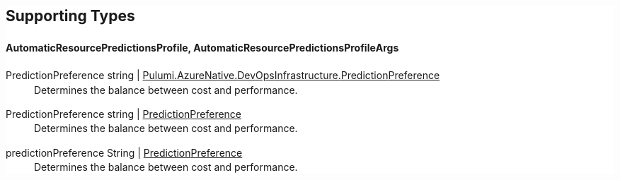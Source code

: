 





## Supporting Types



<h4 id="automaticresourcepredictionsprofile">
Automatic<wbr>Resource<wbr>Predictions<wbr>Profile<pulumi-choosable type="language" values="python,go" class="inline">, Automatic<wbr>Resource<wbr>Predictions<wbr>Profile<wbr>Args</pulumi-choosable>
</h4>

<div>
<pulumi-choosable type="language" values="csharp">
<dl class="resources-properties"><dt class="property-optional"
            title="Optional">
        <span id="predictionpreference_csharp">
<a data-swiftype-name="resource-property" data-swiftype-type="text" href="#predictionpreference_csharp" style="color: inherit; text-decoration: inherit;">Prediction<wbr>Preference</a>
</span>
        <span class="property-indicator"></span>
        <span class="property-type">string | <a href="#predictionpreference">Pulumi.<wbr>Azure<wbr>Native.<wbr>Dev<wbr>Ops<wbr>Infrastructure.<wbr>Prediction<wbr>Preference</a></span>
    </dt>
    <dd>Determines the balance between cost and performance.</dd></dl>
</pulumi-choosable>
</div>

<div>
<pulumi-choosable type="language" values="go">
<dl class="resources-properties"><dt class="property-optional"
            title="Optional">
        <span id="predictionpreference_go">
<a data-swiftype-name="resource-property" data-swiftype-type="text" href="#predictionpreference_go" style="color: inherit; text-decoration: inherit;">Prediction<wbr>Preference</a>
</span>
        <span class="property-indicator"></span>
        <span class="property-type">string | <a href="#predictionpreference">Prediction<wbr>Preference</a></span>
    </dt>
    <dd>Determines the balance between cost and performance.</dd></dl>
</pulumi-choosable>
</div>

<div>
<pulumi-choosable type="language" values="java">
<dl class="resources-properties"><dt class="property-optional"
            title="Optional">
        <span id="predictionpreference_java">
<a data-swiftype-name="resource-property" data-swiftype-type="text" href="#predictionpreference_java" style="color: inherit; text-decoration: inherit;">prediction<wbr>Preference</a>
</span>
        <span class="property-indicator"></span>
        <span class="property-type">String | <a href="#predictionpreference">Prediction<wbr>Preference</a></span>
    </dt>
    <dd>Determines the balance between cost and performance.</dd></dl>
</pulumi-choosable>
</div>
